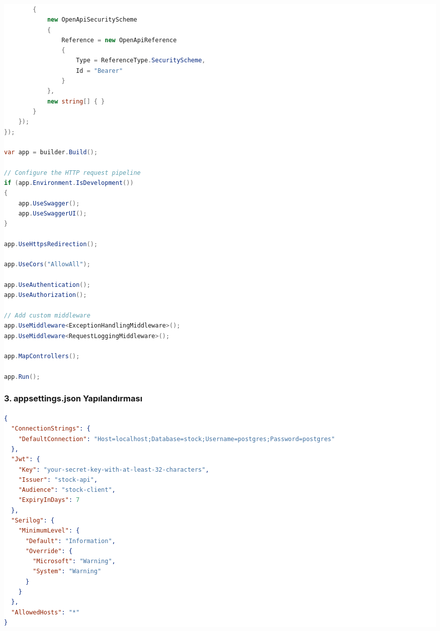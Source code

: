```csharp
        {
            new OpenApiSecurityScheme
            {
                Reference = new OpenApiReference
                {
                    Type = ReferenceType.SecurityScheme,
                    Id = "Bearer"
                }
            },
            new string[] { }
        }
    });
});

var app = builder.Build();

// Configure the HTTP request pipeline
if (app.Environment.IsDevelopment())
{
    app.UseSwagger();
    app.UseSwaggerUI();
}

app.UseHttpsRedirection();

app.UseCors("AllowAll");

app.UseAuthentication();
app.UseAuthorization();

// Add custom middleware
app.UseMiddleware<ExceptionHandlingMiddleware>();
app.UseMiddleware<RequestLoggingMiddleware>();

app.MapControllers();

app.Run();
```

### 3. appsettings.json Yapılandırması

```json
{
  "ConnectionStrings": {
    "DefaultConnection": "Host=localhost;Database=stock;Username=postgres;Password=postgres"
  },
  "Jwt": {
    "Key": "your-secret-key-with-at-least-32-characters",
    "Issuer": "stock-api",
    "Audience": "stock-client",
    "ExpiryInDays": 7
  },
  "Serilog": {
    "MinimumLevel": {
      "Default": "Information",
      "Override": {
        "Microsoft": "Warning",
        "System": "Warning"
      }
    }
  },
  "AllowedHosts": "*"
}
```